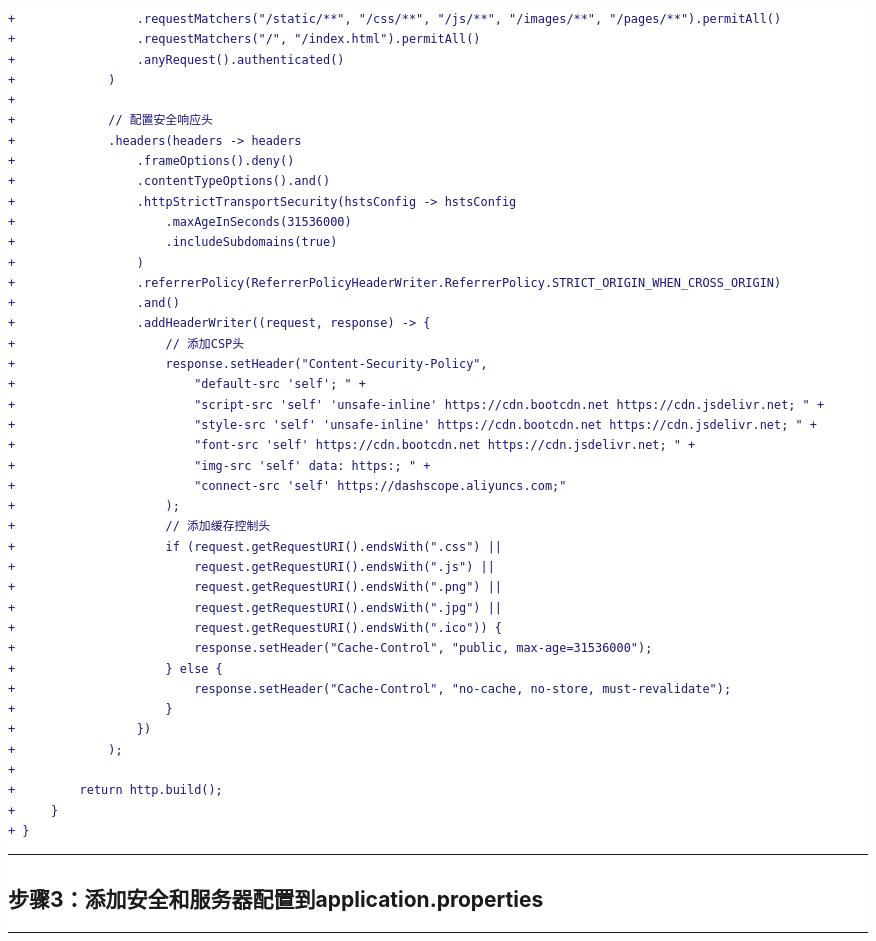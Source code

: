 ```diff
+                 .requestMatchers("/static/**", "/css/**", "/js/**", "/images/**", "/pages/**").permitAll()
+                 .requestMatchers("/", "/index.html").permitAll()
+                 .anyRequest().authenticated()
+             )
+             
+             // 配置安全响应头
+             .headers(headers -> headers
+                 .frameOptions().deny()
+                 .contentTypeOptions().and()
+                 .httpStrictTransportSecurity(hstsConfig -> hstsConfig
+                     .maxAgeInSeconds(31536000)
+                     .includeSubdomains(true)
+                 )
+                 .referrerPolicy(ReferrerPolicyHeaderWriter.ReferrerPolicy.STRICT_ORIGIN_WHEN_CROSS_ORIGIN)
+                 .and()
+                 .addHeaderWriter((request, response) -> {
+                     // 添加CSP头
+                     response.setHeader("Content-Security-Policy",
+                         "default-src 'self'; " +
+                         "script-src 'self' 'unsafe-inline' https://cdn.bootcdn.net https://cdn.jsdelivr.net; " +
+                         "style-src 'self' 'unsafe-inline' https://cdn.bootcdn.net https://cdn.jsdelivr.net; " +
+                         "font-src 'self' https://cdn.bootcdn.net https://cdn.jsdelivr.net; " +
+                         "img-src 'self' data: https:; " +
+                         "connect-src 'self' https://dashscope.aliyuncs.com;"
+                     );
+                     // 添加缓存控制头
+                     if (request.getRequestURI().endsWith(".css") || 
+                         request.getRequestURI().endsWith(".js") ||
+                         request.getRequestURI().endsWith(".png") ||
+                         request.getRequestURI().endsWith(".jpg") ||
+                         request.getRequestURI().endsWith(".ico")) {
+                         response.setHeader("Cache-Control", "public, max-age=31536000");
+                     } else {
+                         response.setHeader("Cache-Control", "no-cache, no-store, must-revalidate");
+                     }
+                 })
+             );
+             
+         return http.build();
+     }
+ } 
```

---

## 步骤3：添加安全和服务器配置到application.properties

---